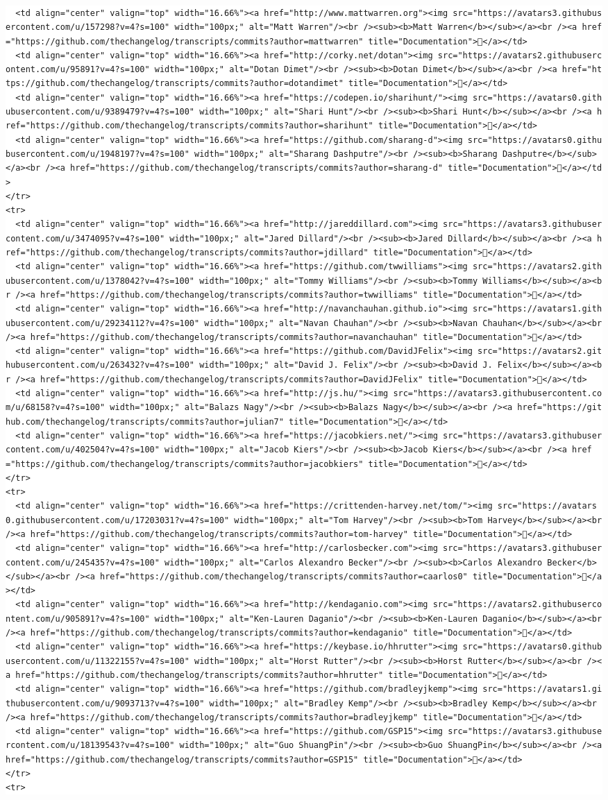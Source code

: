       <td align="center" valign="top" width="16.66%"><a href="http://www.mattwarren.org"><img src="https://avatars3.githubusercontent.com/u/157298?v=4?s=100" width="100px;" alt="Matt Warren"/><br /><sub><b>Matt Warren</b></sub></a><br /><a href="https://github.com/thechangelog/transcripts/commits?author=mattwarren" title="Documentation">📖</a></td>
      <td align="center" valign="top" width="16.66%"><a href="http://corky.net/dotan"><img src="https://avatars2.githubusercontent.com/u/95891?v=4?s=100" width="100px;" alt="Dotan Dimet"/><br /><sub><b>Dotan Dimet</b></sub></a><br /><a href="https://github.com/thechangelog/transcripts/commits?author=dotandimet" title="Documentation">📖</a></td>
      <td align="center" valign="top" width="16.66%"><a href="https://codepen.io/sharihunt/"><img src="https://avatars0.githubusercontent.com/u/9389479?v=4?s=100" width="100px;" alt="Shari Hunt"/><br /><sub><b>Shari Hunt</b></sub></a><br /><a href="https://github.com/thechangelog/transcripts/commits?author=sharihunt" title="Documentation">📖</a></td>
      <td align="center" valign="top" width="16.66%"><a href="https://github.com/sharang-d"><img src="https://avatars0.githubusercontent.com/u/1948197?v=4?s=100" width="100px;" alt="Sharang Dashputre"/><br /><sub><b>Sharang Dashputre</b></sub></a><br /><a href="https://github.com/thechangelog/transcripts/commits?author=sharang-d" title="Documentation">📖</a></td>
    </tr>
    <tr>
      <td align="center" valign="top" width="16.66%"><a href="http://jareddillard.com"><img src="https://avatars3.githubusercontent.com/u/3474095?v=4?s=100" width="100px;" alt="Jared Dillard"/><br /><sub><b>Jared Dillard</b></sub></a><br /><a href="https://github.com/thechangelog/transcripts/commits?author=jdillard" title="Documentation">📖</a></td>
      <td align="center" valign="top" width="16.66%"><a href="https://github.com/twwilliams"><img src="https://avatars2.githubusercontent.com/u/1378042?v=4?s=100" width="100px;" alt="Tommy Williams"/><br /><sub><b>Tommy Williams</b></sub></a><br /><a href="https://github.com/thechangelog/transcripts/commits?author=twwilliams" title="Documentation">📖</a></td>
      <td align="center" valign="top" width="16.66%"><a href="http://navanchauhan.github.io"><img src="https://avatars1.githubusercontent.com/u/29234112?v=4?s=100" width="100px;" alt="Navan Chauhan"/><br /><sub><b>Navan Chauhan</b></sub></a><br /><a href="https://github.com/thechangelog/transcripts/commits?author=navanchauhan" title="Documentation">📖</a></td>
      <td align="center" valign="top" width="16.66%"><a href="https://github.com/DavidJFelix"><img src="https://avatars2.githubusercontent.com/u/263432?v=4?s=100" width="100px;" alt="David J. Felix"/><br /><sub><b>David J. Felix</b></sub></a><br /><a href="https://github.com/thechangelog/transcripts/commits?author=DavidJFelix" title="Documentation">📖</a></td>
      <td align="center" valign="top" width="16.66%"><a href="http://js.hu/"><img src="https://avatars3.githubusercontent.com/u/68158?v=4?s=100" width="100px;" alt="Balazs Nagy"/><br /><sub><b>Balazs Nagy</b></sub></a><br /><a href="https://github.com/thechangelog/transcripts/commits?author=julian7" title="Documentation">📖</a></td>
      <td align="center" valign="top" width="16.66%"><a href="https://jacobkiers.net/"><img src="https://avatars3.githubusercontent.com/u/402504?v=4?s=100" width="100px;" alt="Jacob Kiers"/><br /><sub><b>Jacob Kiers</b></sub></a><br /><a href="https://github.com/thechangelog/transcripts/commits?author=jacobkiers" title="Documentation">📖</a></td>
    </tr>
    <tr>
      <td align="center" valign="top" width="16.66%"><a href="https://crittenden-harvey.net/tom/"><img src="https://avatars0.githubusercontent.com/u/17203031?v=4?s=100" width="100px;" alt="Tom Harvey"/><br /><sub><b>Tom Harvey</b></sub></a><br /><a href="https://github.com/thechangelog/transcripts/commits?author=tom-harvey" title="Documentation">📖</a></td>
      <td align="center" valign="top" width="16.66%"><a href="http://carlosbecker.com"><img src="https://avatars3.githubusercontent.com/u/245435?v=4?s=100" width="100px;" alt="Carlos Alexandro Becker"/><br /><sub><b>Carlos Alexandro Becker</b></sub></a><br /><a href="https://github.com/thechangelog/transcripts/commits?author=caarlos0" title="Documentation">📖</a></td>
      <td align="center" valign="top" width="16.66%"><a href="http://kendaganio.com"><img src="https://avatars2.githubusercontent.com/u/905891?v=4?s=100" width="100px;" alt="Ken-Lauren Daganio"/><br /><sub><b>Ken-Lauren Daganio</b></sub></a><br /><a href="https://github.com/thechangelog/transcripts/commits?author=kendaganio" title="Documentation">📖</a></td>
      <td align="center" valign="top" width="16.66%"><a href="https://keybase.io/hhrutter"><img src="https://avatars0.githubusercontent.com/u/11322155?v=4?s=100" width="100px;" alt="Horst Rutter"/><br /><sub><b>Horst Rutter</b></sub></a><br /><a href="https://github.com/thechangelog/transcripts/commits?author=hhrutter" title="Documentation">📖</a></td>
      <td align="center" valign="top" width="16.66%"><a href="https://github.com/bradleyjkemp"><img src="https://avatars1.githubusercontent.com/u/9093713?v=4?s=100" width="100px;" alt="Bradley Kemp"/><br /><sub><b>Bradley Kemp</b></sub></a><br /><a href="https://github.com/thechangelog/transcripts/commits?author=bradleyjkemp" title="Documentation">📖</a></td>
      <td align="center" valign="top" width="16.66%"><a href="https://github.com/GSP15"><img src="https://avatars3.githubusercontent.com/u/18139543?v=4?s=100" width="100px;" alt="Guo ShuangPin"/><br /><sub><b>Guo ShuangPin</b></sub></a><br /><a href="https://github.com/thechangelog/transcripts/commits?author=GSP15" title="Documentation">📖</a></td>
    </tr>
    <tr>
